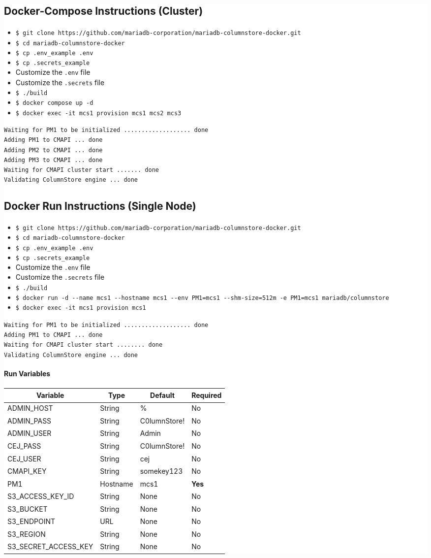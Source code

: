 ## Docker-Compose Instructions (Cluster)

*   ```$ git clone https://github.com/mariadb-corporation/mariadb-columnstore-docker.git```
*   ```$ cd mariadb-columnstore-docker```
*   ```$ cp .env_example .env```
*   ```$ cp .secrets_example```
*   Customize the ```.env``` file
*   Customize the ```.secrets``` file
*   ```$ ./build```
*   ```$ docker compose up -d```
*   ```$ docker exec -it mcs1 provision mcs1 mcs2 mcs3```

```
Waiting for PM1 to be initialized ................... done
Adding PM1 to CMAPI ... done
Adding PM2 to CMAPI ... done
Adding PM3 to CMAPI ... done
Waiting for CMAPI cluster start ....... done
Validating ColumnStore engine ... done
```

## Docker Run Instructions (Single Node)

*   ```$ git clone https://github.com/mariadb-corporation/mariadb-columnstore-docker.git```
*   ```$ cd mariadb-columnstore-docker```
*   ```$ cp .env_example .env```
*   ```$ cp .secrets_example```
*   Customize the ```.env``` file
*   Customize the ```.secrets``` file
*   ```$ ./build```
*   ```$ docker run -d --name mcs1 --hostname mcs1 --env PM1=mcs1 --shm-size=512m -e PM1=mcs1 mariadb/columnstore```
*   ```$ docker exec -it mcs1 provision mcs1```

```
Waiting for PM1 to be initialized ................... done
Adding PM1 to CMAPI ... done
Waiting for CMAPI cluster start ........ done
Validating ColumnStore engine ... done
```

#### Run Variables

| Variable | Type | Default | Required |
|---|---|---|---|
| ADMIN_HOST | String | % | No |
| ADMIN_PASS | String | C0lumnStore! | No |
| ADMIN_USER | String | Admin | No |
| CEJ_PASS | String | C0lumnStore! | No |
| CEJ_USER | String | cej | No |
| CMAPI_KEY | String | somekey123 | No |
| PM1 | Hostname | mcs1 | **Yes** |
| S3_ACCESS_KEY_ID | String | None | No |
| S3_BUCKET | String | None | No |
| S3_ENDPOINT | URL | None | No |
| S3_REGION | String | None | No |
| S3_SECRET_ACCESS_KEY | String | None | No |